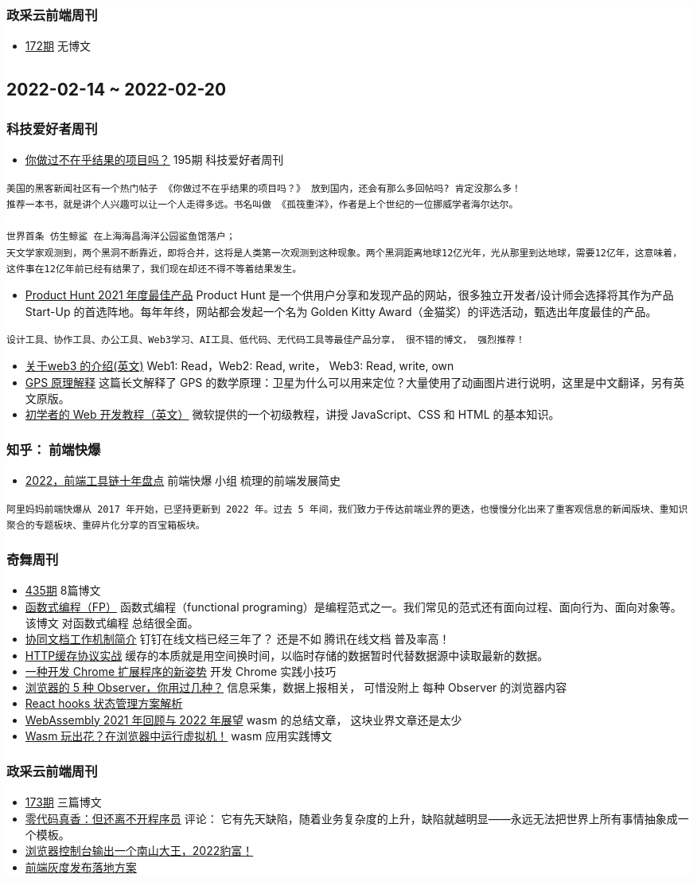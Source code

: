 
### 政采云前端周刊
* [172期](https://weekly.zoo.team/detail/172) 无博文


## 2022-02-14 ~ 2022-02-20
### 科技爱好者周刊
* [你做过不在乎结果的项目吗？](https://github.com/ruanyf/weekly/blob/master/docs/issue-195.md) 195期 科技爱好者周刊
```
美国的黑客新闻社区有一个热门帖子 《你做过不在乎结果的项目吗？》 放到国内，还会有那么多回帖吗? 肯定没那么多！
推荐一本书，就是讲个人兴趣可以让一个人走得多远。书名叫做 《孤筏重洋》，作者是上个世纪的一位挪威学者海尔达尔。

世界首条 仿生鲸鲨 在上海海昌海洋公园鲨鱼馆落户；
天文学家观测到，两个黑洞不断靠近，即将合并，这将是人类第一次观测到这种现象。两个黑洞距离地球12亿光年，光从那里到达地球，需要12亿年，这意味着，这件事在12亿年前已经有结果了，我们现在却还不得不等着结果发生。
```
* [Product Hunt 2021 年度最佳产品](https://mayandev.top/2022/02/10/tool/product-2021/) Product Hunt 是一个供用户分享和发现产品的网站，很多独立开发者/设计师会选择将其作为产品 Start-Up 的首选阵地。每年年终，网站都会发起一个名为 Golden Kitty Award（金猫奖）的评选活动，甄选出年度最佳的产品。
```
设计工具、协作工具、办公工具、Web3学习、AI工具、低代码、无代码工具等最佳产品分享， 很不错的博文， 强烈推荐！
```
* [关于web3 的介绍(英文)](https://www.odysseydao.com/articles/what-is-web3) Web1: Read，Web2: Read, write， Web3: Read, write, own
* [GPS 原理解释](https://pages.longtian.info/gps/) 这篇长文解释了 GPS 的数学原理：卫星为什么可以用来定位？大量使用了动画图片进行说明，这里是中文翻译，另有英文原版。
* [初学者的 Web 开发教程（英文）](https://microsoft.github.io/Web-Dev-For-Beginners/#/) 微软提供的一个初级教程，讲授 JavaScript、CSS 和 HTML 的基本知识。

### 知乎： 前端快爆
* [2022，前端工具链十年盘点](https://zhuanlan.zhihu.com/p/462985064) 前端快爆 小组 梳理的前端发展简史
```
阿里妈妈前端快爆从 2017 年开始，已坚持更新到 2022 年。过去 5 年间，我们致力于传达前端业界的更迭，也慢慢分化出来了重客观信息的新闻版块、重知识聚合的专题板块、重碎片化分享的百宝箱板块。
```

### 奇舞周刊
* [435期](https://weekly.75.team/issue435.html) 8篇博文
* [函数式编程（FP）](https://mp.weixin.qq.com/s/ttQy_v-_QBKjcz2LPZvfNQ) 函数式编程（functional programing）是编程范式之一。我们常见的范式还有面向过程、面向行为、面向对象等。 该博文 对函数式编程 总结很全面。
* [协同文档工作机制简介](https://mp.weixin.qq.com/s/BtoM_4Gy5v4I0okpMukATg) 钉钉在线文档已经三年了？ 还是不如 腾讯在线文档 普及率高！
* [HTTP缓存协议实战](https://mp.weixin.qq.com/s/23WJXJFGJ-iMP6x-lFQ8og) 缓存的本质就是用空间换时间，以临时存储的数据暂时代替数据源中读取最新的数据。
* [一种开发 Chrome 扩展程序的新姿势](https://mp.weixin.qq.com/s/e5-4TrvWX8KBv6zkbc_HtQ) 开发 Chrome 实践小技巧
* [浏览器的 5 种 Observer，你用过几种？](https://mp.weixin.qq.com/s/-fLZe164aWAaPJ55iZ_m2w) 信息采集，数据上报相关， 可惜没附上 每种 Observer 的浏览器内容
* [React hooks 状态管理方案解析](https://mp.weixin.qq.com/s/MmBFwrAUhRzROLllWUa0gg)
* [WebAssembly 2021 年回顾与 2022 年展望](https://mp.weixin.qq.com/s/1ZW8_XW1yqqSeBAAYWNUdg) wasm 的总结文章， 这块业界文章还是太少
* [Wasm 玩出花？在浏览器中运行虚拟机！](https://mp.weixin.qq.com/s/RQq8K7GmLysAx55Vuk-K5A) wasm 应用实践博文

### 政采云前端周刊
* [173期](https://weekly.zoo.team/detail/173) 三篇博文 
* [零代码真香：但还离不开程序员](https://juejin.cn/post/7053807007169511437) 评论： 它有先天缺陷，随着业务复杂度的上升，缺陷就越明显——永远无法把世界上所有事情抽象成一个模板。 
* [浏览器控制台输出一个南山大王，2022豹富！](https://juejin.cn/post/7062324636825944077?utm_source=gold_browser_extension#heading-5)
* [前端灰度发布落地方案](https://mp.weixin.qq.com/s/Gx2muPw2T9zYCdBPzIbzbg)

